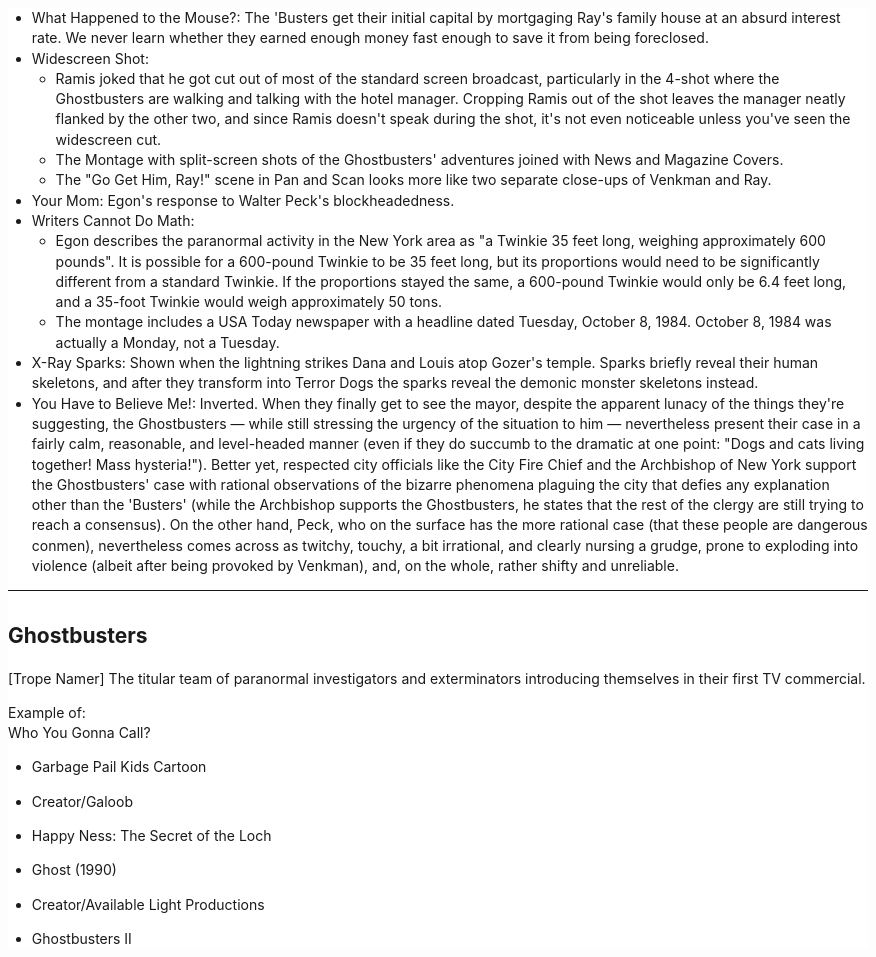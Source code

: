 -   What Happened to the Mouse?: The 'Busters get their initial capital by mortgaging Ray's family house at an absurd interest rate. We never learn whether they earned enough money fast enough to save it from being foreclosed.
-   Widescreen Shot:
    -   Ramis joked that he got cut out of most of the standard screen broadcast, particularly in the 4-shot where the Ghostbusters are walking and talking with the hotel manager. Cropping Ramis out of the shot leaves the manager neatly flanked by the other two, and since Ramis doesn't speak during the shot, it's not even noticeable unless you've seen the widescreen cut.
    -   The Montage with split-screen shots of the Ghostbusters' adventures joined with News and Magazine Covers.
    -   The "Go Get Him, Ray!" scene in Pan and Scan looks more like two separate close-ups of Venkman and Ray.
-   Your Mom: Egon's response to Walter Peck's blockheadedness.
-   Writers Cannot Do Math:
    -   Egon describes the paranormal activity in the New York area as "a Twinkie 35 feet long, weighing approximately 600 pounds". It is possible for a 600-pound Twinkie to be 35 feet long, but its proportions would need to be significantly different from a standard Twinkie. If the proportions stayed the same, a 600-pound Twinkie would only be 6.4 feet long, and a 35-foot Twinkie would weigh approximately 50 tons.
    -   The montage includes a USA Today newspaper with a headline dated Tuesday, October 8, 1984. October 8, 1984 was actually a Monday, not a Tuesday.
-   X-Ray Sparks: Shown when the lightning strikes Dana and Louis atop Gozer's temple. Sparks briefly reveal their human skeletons, and after they transform into Terror Dogs the sparks reveal the demonic monster skeletons instead.
-   You Have to Believe Me!: Inverted. When they finally get to see the mayor, despite the apparent lunacy of the things they're suggesting, the Ghostbusters — while still stressing the urgency of the situation to him — nevertheless present their case in a fairly calm, reasonable, and level-headed manner (even if they do succumb to the dramatic at one point: "Dogs and cats living together! Mass hysteria!"). Better yet, respected city officials like the City Fire Chief and the Archbishop of New York support the Ghostbusters' case with rational observations of the bizarre phenomena plaguing the city that defies any explanation other than the 'Busters' (while the Archbishop supports the Ghostbusters, he states that the rest of the clergy are still trying to reach a consensus). On the other hand, Peck, who on the surface has the more rational case (that these people are dangerous conmen), nevertheless comes across as twitchy, touchy, a bit irrational, and clearly nursing a grudge, prone to exploding into violence (albeit after being provoked by Venkman), and, on the whole, rather shifty and unreliable.

___

## Ghostbusters

\[Trope Namer\] The titular team of paranormal investigators and exterminators introducing themselves in their first TV commercial.

Example of:  
Who You Gonna Call?

-   Garbage Pail Kids Cartoon
-   Creator/Galoob
-   Happy Ness: The Secret of the Loch

-   Ghost (1990)
-   Creator/Available Light Productions
-   Ghostbusters II
